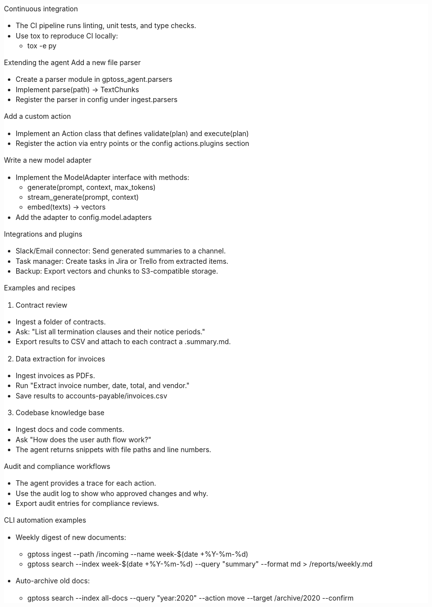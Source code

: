 Continuous integration
- The CI pipeline runs linting, unit tests, and type checks.
- Use tox to reproduce CI locally:
  - tox -e py

Extending the agent
Add a new file parser
- Create a parser module in gptoss_agent.parsers
- Implement parse(path) -> TextChunks
- Register the parser in config under ingest.parsers

Add a custom action
- Implement an Action class that defines validate(plan) and execute(plan)
- Register the action via entry points or the config actions.plugins section

Write a new model adapter
- Implement the ModelAdapter interface with methods:
  - generate(prompt, context, max_tokens)
  - stream_generate(prompt, context)
  - embed(texts) -> vectors
- Add the adapter to config.model.adapters

Integrations and plugins
- Slack/Email connector: Send generated summaries to a channel.
- Task manager: Create tasks in Jira or Trello from extracted items.
- Backup: Export vectors and chunks to S3-compatible storage.

Examples and recipes
1. Contract review
- Ingest a folder of contracts.
- Ask: "List all termination clauses and their notice periods."
- Export results to CSV and attach to each contract a .summary.md.

2. Data extraction for invoices
- Ingest invoices as PDFs.
- Run "Extract invoice number, date, total, and vendor."
- Save results to accounts-payable/invoices.csv

3. Codebase knowledge base
- Ingest docs and code comments.
- Ask "How does the user auth flow work?"
- The agent returns snippets with file paths and line numbers.

Audit and compliance workflows
- The agent provides a trace for each action.
- Use the audit log to show who approved changes and why.
- Export audit entries for compliance reviews.

CLI automation examples
- Weekly digest of new documents:
  - gptoss ingest --path /incoming --name week-$(date +%Y-%m-%d)
  - gptoss search --index week-$(date +%Y-%m-%d) --query "summary" --format md > /reports/weekly.md

- Auto-archive old docs:
  - gptoss search --index all-docs --query "year:2020" --action move --target /archive/2020 --confirm
